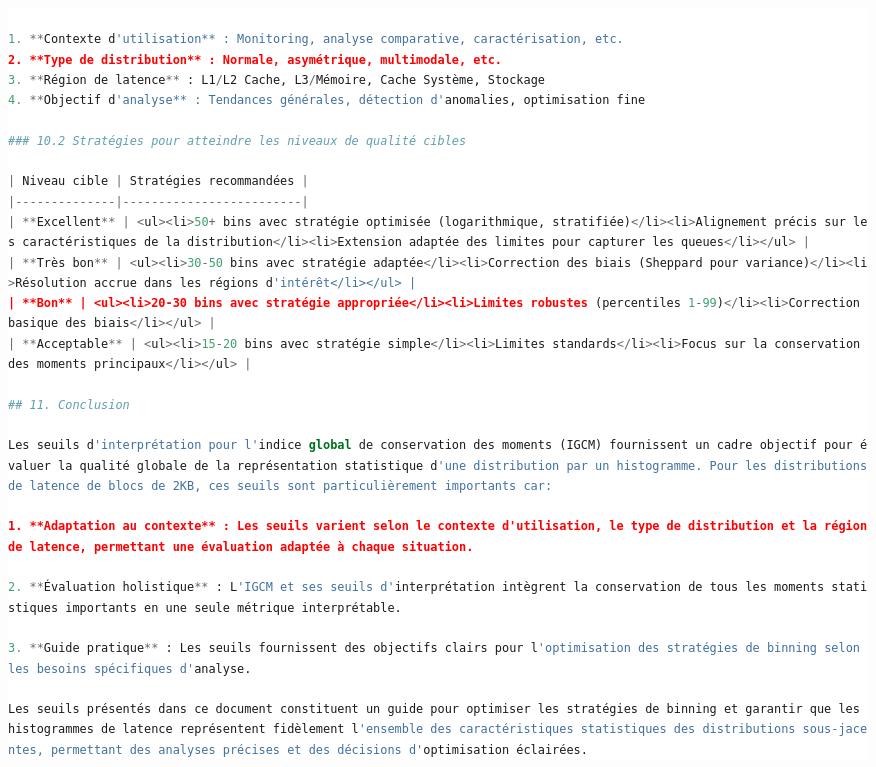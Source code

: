 ```python

1. **Contexte d'utilisation** : Monitoring, analyse comparative, caractérisation, etc.
2. **Type de distribution** : Normale, asymétrique, multimodale, etc.
3. **Région de latence** : L1/L2 Cache, L3/Mémoire, Cache Système, Stockage
4. **Objectif d'analyse** : Tendances générales, détection d'anomalies, optimisation fine

### 10.2 Stratégies pour atteindre les niveaux de qualité cibles

| Niveau cible | Stratégies recommandées |
|--------------|-------------------------|
| **Excellent** | <ul><li>50+ bins avec stratégie optimisée (logarithmique, stratifiée)</li><li>Alignement précis sur les caractéristiques de la distribution</li><li>Extension adaptée des limites pour capturer les queues</li></ul> |
| **Très bon** | <ul><li>30-50 bins avec stratégie adaptée</li><li>Correction des biais (Sheppard pour variance)</li><li>Résolution accrue dans les régions d'intérêt</li></ul> |
| **Bon** | <ul><li>20-30 bins avec stratégie appropriée</li><li>Limites robustes (percentiles 1-99)</li><li>Correction basique des biais</li></ul> |
| **Acceptable** | <ul><li>15-20 bins avec stratégie simple</li><li>Limites standards</li><li>Focus sur la conservation des moments principaux</li></ul> |

## 11. Conclusion

Les seuils d'interprétation pour l'indice global de conservation des moments (IGCM) fournissent un cadre objectif pour évaluer la qualité globale de la représentation statistique d'une distribution par un histogramme. Pour les distributions de latence de blocs de 2KB, ces seuils sont particulièrement importants car:

1. **Adaptation au contexte** : Les seuils varient selon le contexte d'utilisation, le type de distribution et la région de latence, permettant une évaluation adaptée à chaque situation.

2. **Évaluation holistique** : L'IGCM et ses seuils d'interprétation intègrent la conservation de tous les moments statistiques importants en une seule métrique interprétable.

3. **Guide pratique** : Les seuils fournissent des objectifs clairs pour l'optimisation des stratégies de binning selon les besoins spécifiques d'analyse.

Les seuils présentés dans ce document constituent un guide pour optimiser les stratégies de binning et garantir que les histogrammes de latence représentent fidèlement l'ensemble des caractéristiques statistiques des distributions sous-jacentes, permettant des analyses précises et des décisions d'optimisation éclairées.
